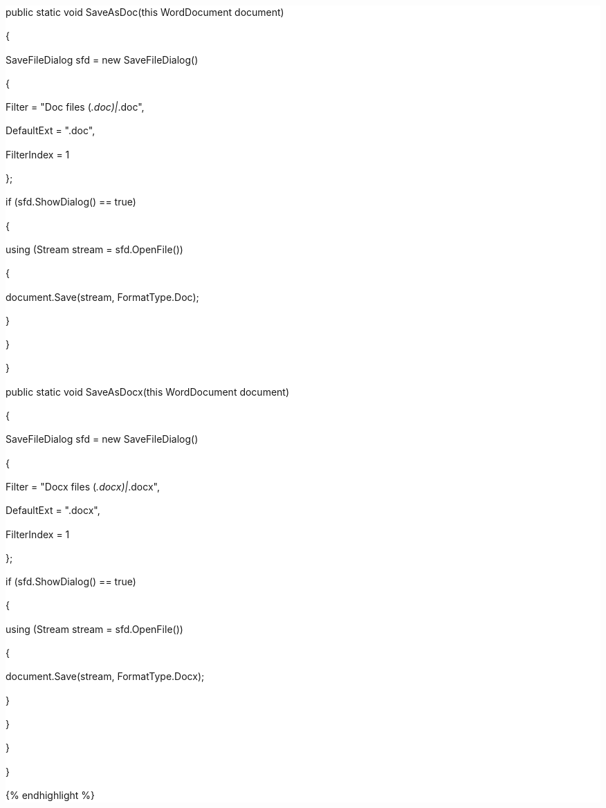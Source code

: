 
public static void SaveAsDoc(this WordDocument document)

{

SaveFileDialog sfd = new SaveFileDialog()

{

Filter = "Doc files (*.doc)|*.doc",

DefaultExt = ".doc",

FilterIndex = 1

};

if (sfd.ShowDialog() == true)

{

using (Stream stream = sfd.OpenFile())

{

document.Save(stream, FormatType.Doc);

}

}       
    
}

public static void SaveAsDocx(this WordDocument document)

{

SaveFileDialog sfd = new SaveFileDialog()

{

Filter = "Docx files (*.docx)|*.docx",

DefaultExt = ".docx",
				
FilterIndex = 1
				
};

if (sfd.ShowDialog() == true)

{

using (Stream stream = sfd.OpenFile())

{

document.Save(stream, FormatType.Docx);

}

}

}

}

{% endhighlight %}
